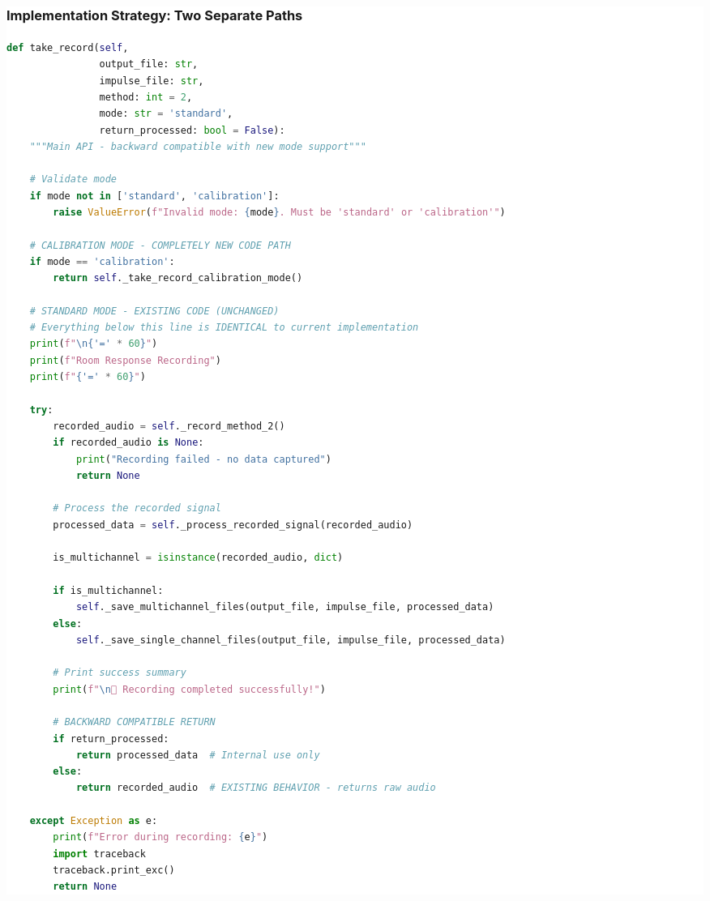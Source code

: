 ### Implementation Strategy: Two Separate Paths

```python
def take_record(self,
                output_file: str,
                impulse_file: str,
                method: int = 2,
                mode: str = 'standard',
                return_processed: bool = False):
    """Main API - backward compatible with new mode support"""

    # Validate mode
    if mode not in ['standard', 'calibration']:
        raise ValueError(f"Invalid mode: {mode}. Must be 'standard' or 'calibration'")

    # CALIBRATION MODE - COMPLETELY NEW CODE PATH
    if mode == 'calibration':
        return self._take_record_calibration_mode()

    # STANDARD MODE - EXISTING CODE (UNCHANGED)
    # Everything below this line is IDENTICAL to current implementation
    print(f"\n{'=' * 60}")
    print(f"Room Response Recording")
    print(f"{'=' * 60}")

    try:
        recorded_audio = self._record_method_2()
        if recorded_audio is None:
            print("Recording failed - no data captured")
            return None

        # Process the recorded signal
        processed_data = self._process_recorded_signal(recorded_audio)

        is_multichannel = isinstance(recorded_audio, dict)

        if is_multichannel:
            self._save_multichannel_files(output_file, impulse_file, processed_data)
        else:
            self._save_single_channel_files(output_file, impulse_file, processed_data)

        # Print success summary
        print(f"\n🎉 Recording completed successfully!")

        # BACKWARD COMPATIBLE RETURN
        if return_processed:
            return processed_data  # Internal use only
        else:
            return recorded_audio  # EXISTING BEHAVIOR - returns raw audio

    except Exception as e:
        print(f"Error during recording: {e}")
        import traceback
        traceback.print_exc()
        return None
```
